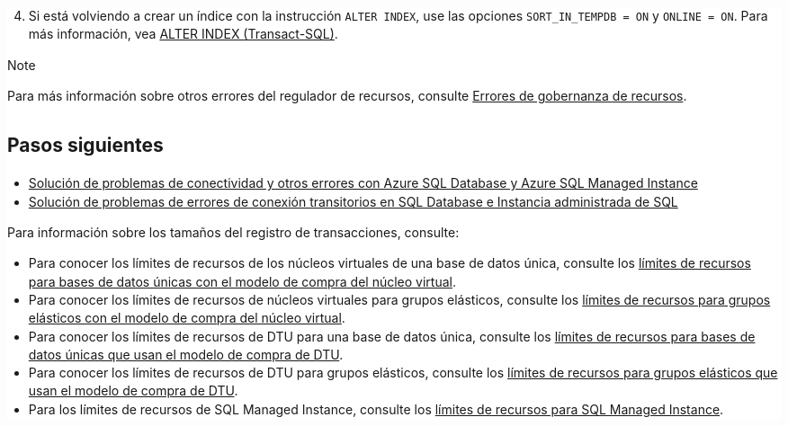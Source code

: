 4. Si está volviendo a crear un índice con la instrucción `ALTER INDEX`, use las opciones `SORT_IN_TEMPDB = ON` y `ONLINE = ON`. Para más información, vea [ALTER INDEX (Transact-SQL)](/sql/t-sql/statements/alter-index-transact-sql).

> [!NOTE]
> Para más información sobre otros errores del regulador de recursos, consulte [Errores de gobernanza de recursos](troubleshoot-common-errors-issues.md#resource-governance-errors).

## <a name="next-steps"></a>Pasos siguientes

- [Solución de problemas de conectividad y otros errores con Azure SQL Database y Azure SQL Managed Instance](troubleshoot-common-errors-issues.md)
- [Solución de problemas de errores de conexión transitorios en SQL Database e Instancia administrada de SQL](troubleshoot-common-connectivity-issues.md)


Para información sobre los tamaños del registro de transacciones, consulte: 
- Para conocer los límites de recursos de los núcleos virtuales de una base de datos única, consulte los [límites de recursos para bases de datos únicas con el modelo de compra del núcleo virtual](resource-limits-vcore-single-databases.md).
- Para conocer los límites de recursos de núcleos virtuales para grupos elásticos, consulte los [límites de recursos para grupos elásticos con el modelo de compra del núcleo virtual](resource-limits-vcore-elastic-pools.md).
- Para conocer los límites de recursos de DTU para una base de datos única, consulte los [límites de recursos para bases de datos únicas que usan el modelo de compra de DTU](resource-limits-dtu-single-databases.md).
- Para conocer los límites de recursos de DTU para grupos elásticos, consulte los [límites de recursos para grupos elásticos que usan el modelo de compra de DTU](resource-limits-dtu-elastic-pools.md).
- Para los límites de recursos de SQL Managed Instance, consulte los [límites de recursos para SQL Managed Instance](../managed-instance/resource-limits.md).
